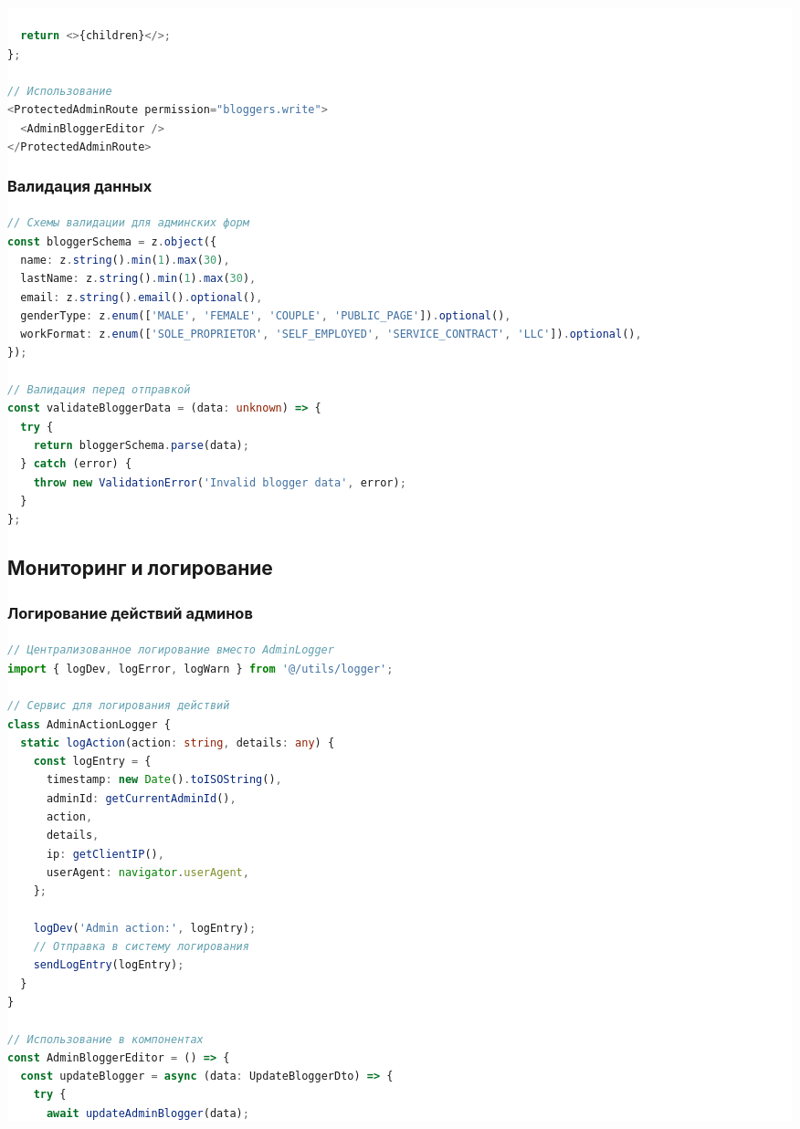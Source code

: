 ```typescript

  return <>{children}</>;
};

// Использование
<ProtectedAdminRoute permission="bloggers.write">
  <AdminBloggerEditor />
</ProtectedAdminRoute>
```

### Валидация данных

```typescript
// Схемы валидации для админских форм
const bloggerSchema = z.object({
  name: z.string().min(1).max(30),
  lastName: z.string().min(1).max(30),
  email: z.string().email().optional(),
  genderType: z.enum(['MALE', 'FEMALE', 'COUPLE', 'PUBLIC_PAGE']).optional(),
  workFormat: z.enum(['SOLE_PROPRIETOR', 'SELF_EMPLOYED', 'SERVICE_CONTRACT', 'LLC']).optional(),
});

// Валидация перед отправкой
const validateBloggerData = (data: unknown) => {
  try {
    return bloggerSchema.parse(data);
  } catch (error) {
    throw new ValidationError('Invalid blogger data', error);
  }
};
```

## Мониторинг и логирование

### Логирование действий админов

```typescript
// Централизованное логирование вместо AdminLogger
import { logDev, logError, logWarn } from '@/utils/logger';

// Сервис для логирования действий
class AdminActionLogger {
  static logAction(action: string, details: any) {
    const logEntry = {
      timestamp: new Date().toISOString(),
      adminId: getCurrentAdminId(),
      action,
      details,
      ip: getClientIP(),
      userAgent: navigator.userAgent,
    };

    logDev('Admin action:', logEntry);
    // Отправка в систему логирования
    sendLogEntry(logEntry);
  }
}

// Использование в компонентах
const AdminBloggerEditor = () => {
  const updateBlogger = async (data: UpdateBloggerDto) => {
    try {
      await updateAdminBlogger(data);
```